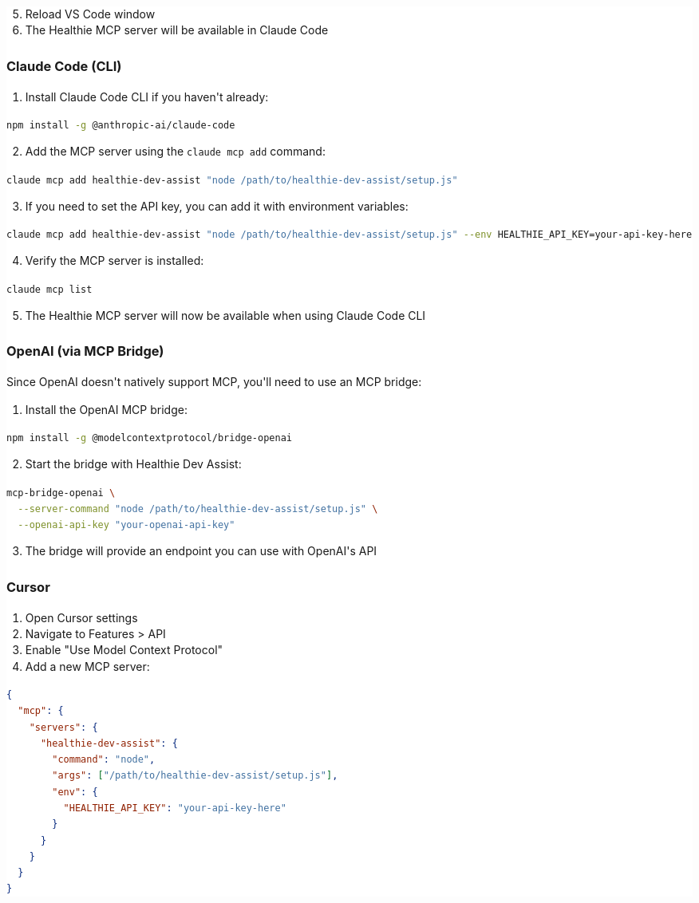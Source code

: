 5. Reload VS Code window
6. The Healthie MCP server will be available in Claude Code

### Claude Code (CLI)

1. Install Claude Code CLI if you haven't already:
```bash
npm install -g @anthropic-ai/claude-code
```

2. Add the MCP server using the `claude mcp add` command:
```bash
claude mcp add healthie-dev-assist "node /path/to/healthie-dev-assist/setup.js"
```

3. If you need to set the API key, you can add it with environment variables:
```bash
claude mcp add healthie-dev-assist "node /path/to/healthie-dev-assist/setup.js" --env HEALTHIE_API_KEY=your-api-key-here
```

4. Verify the MCP server is installed:
```bash
claude mcp list
```

5. The Healthie MCP server will now be available when using Claude Code CLI

### OpenAI (via MCP Bridge)

Since OpenAI doesn't natively support MCP, you'll need to use an MCP bridge:

1. Install the OpenAI MCP bridge:
```bash
npm install -g @modelcontextprotocol/bridge-openai
```

2. Start the bridge with Healthie Dev Assist:
```bash
mcp-bridge-openai \
  --server-command "node /path/to/healthie-dev-assist/setup.js" \
  --openai-api-key "your-openai-api-key"
```

3. The bridge will provide an endpoint you can use with OpenAI's API

### Cursor

1. Open Cursor settings
2. Navigate to Features > API
3. Enable "Use Model Context Protocol"
4. Add a new MCP server:

```json
{
  "mcp": {
    "servers": {
      "healthie-dev-assist": {
        "command": "node",
        "args": ["/path/to/healthie-dev-assist/setup.js"],
        "env": {
          "HEALTHIE_API_KEY": "your-api-key-here"
        }
      }
    }
  }
}
```
